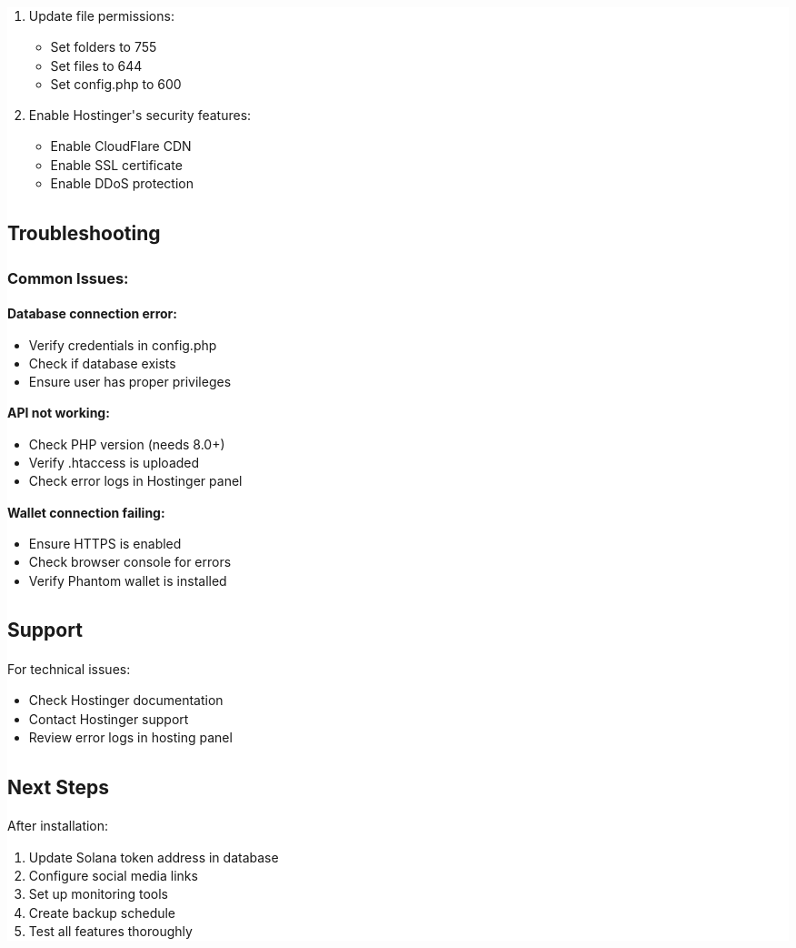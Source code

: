 1. Update file permissions:
   - Set folders to 755
   - Set files to 644
   - Set config.php to 600

2. Enable Hostinger's security features:
   - Enable CloudFlare CDN
   - Enable SSL certificate
   - Enable DDoS protection

## Troubleshooting

### Common Issues:

**Database connection error:**
- Verify credentials in config.php
- Check if database exists
- Ensure user has proper privileges

**API not working:**
- Check PHP version (needs 8.0+)
- Verify .htaccess is uploaded
- Check error logs in Hostinger panel

**Wallet connection failing:**
- Ensure HTTPS is enabled
- Check browser console for errors
- Verify Phantom wallet is installed

## Support

For technical issues:
- Check Hostinger documentation
- Contact Hostinger support
- Review error logs in hosting panel

## Next Steps

After installation:
1. Update Solana token address in database
2. Configure social media links
3. Set up monitoring tools
4. Create backup schedule
5. Test all features thoroughly